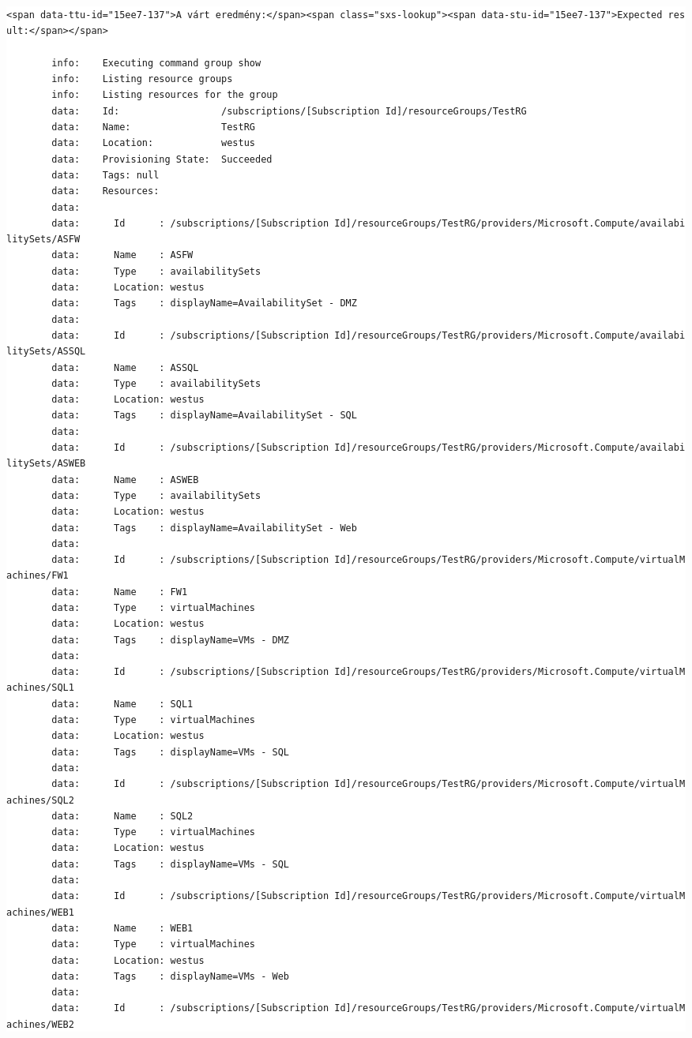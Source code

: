     <span data-ttu-id="15ee7-137">A várt eredmény:</span><span class="sxs-lookup"><span data-stu-id="15ee7-137">Expected result:</span></span>

            info:    Executing command group show
            info:    Listing resource groups
            info:    Listing resources for the group
            data:    Id:                  /subscriptions/[Subscription Id]/resourceGroups/TestRG
            data:    Name:                TestRG
            data:    Location:            westus
            data:    Provisioning State:  Succeeded
            data:    Tags: null
            data:    Resources:
            data:    
            data:      Id      : /subscriptions/[Subscription Id]/resourceGroups/TestRG/providers/Microsoft.Compute/availabilitySets/ASFW
            data:      Name    : ASFW
            data:      Type    : availabilitySets
            data:      Location: westus
            data:      Tags    : displayName=AvailabilitySet - DMZ
            data:    
            data:      Id      : /subscriptions/[Subscription Id]/resourceGroups/TestRG/providers/Microsoft.Compute/availabilitySets/ASSQL
            data:      Name    : ASSQL
            data:      Type    : availabilitySets
            data:      Location: westus
            data:      Tags    : displayName=AvailabilitySet - SQL
            data:    
            data:      Id      : /subscriptions/[Subscription Id]/resourceGroups/TestRG/providers/Microsoft.Compute/availabilitySets/ASWEB
            data:      Name    : ASWEB
            data:      Type    : availabilitySets
            data:      Location: westus
            data:      Tags    : displayName=AvailabilitySet - Web
            data:    
            data:      Id      : /subscriptions/[Subscription Id]/resourceGroups/TestRG/providers/Microsoft.Compute/virtualMachines/FW1
            data:      Name    : FW1
            data:      Type    : virtualMachines
            data:      Location: westus
            data:      Tags    : displayName=VMs - DMZ
            data:    
            data:      Id      : /subscriptions/[Subscription Id]/resourceGroups/TestRG/providers/Microsoft.Compute/virtualMachines/SQL1
            data:      Name    : SQL1
            data:      Type    : virtualMachines
            data:      Location: westus
            data:      Tags    : displayName=VMs - SQL
            data:    
            data:      Id      : /subscriptions/[Subscription Id]/resourceGroups/TestRG/providers/Microsoft.Compute/virtualMachines/SQL2
            data:      Name    : SQL2
            data:      Type    : virtualMachines
            data:      Location: westus
            data:      Tags    : displayName=VMs - SQL
            data:    
            data:      Id      : /subscriptions/[Subscription Id]/resourceGroups/TestRG/providers/Microsoft.Compute/virtualMachines/WEB1
            data:      Name    : WEB1
            data:      Type    : virtualMachines
            data:      Location: westus
            data:      Tags    : displayName=VMs - Web
            data:    
            data:      Id      : /subscriptions/[Subscription Id]/resourceGroups/TestRG/providers/Microsoft.Compute/virtualMachines/WEB2